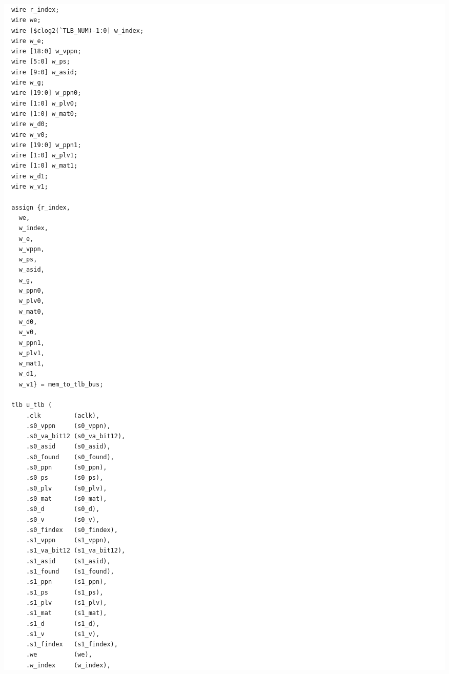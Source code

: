       wire r_index;
      wire we;
      wire [$clog2(`TLB_NUM)-1:0] w_index;
      wire w_e;
      wire [18:0] w_vppn;
      wire [5:0] w_ps;
      wire [9:0] w_asid;
      wire w_g;
      wire [19:0] w_ppn0;
      wire [1:0] w_plv0;
      wire [1:0] w_mat0;
      wire w_d0;
      wire w_v0;
      wire [19:0] w_ppn1;
      wire [1:0] w_plv1;
      wire [1:0] w_mat1;
      wire w_d1;
      wire w_v1;

      assign {r_index,
        we,
        w_index,
        w_e,
        w_vppn,
        w_ps,
        w_asid,
        w_g,
        w_ppn0,
        w_plv0,
        w_mat0,
        w_d0,
        w_v0,
        w_ppn1,
        w_plv1,
        w_mat1,
        w_d1,
        w_v1} = mem_to_tlb_bus;

      tlb u_tlb (
          .clk         (aclk),
          .s0_vppn     (s0_vppn),
          .s0_va_bit12 (s0_va_bit12),
          .s0_asid     (s0_asid),
          .s0_found    (s0_found),
          .s0_ppn      (s0_ppn),
          .s0_ps       (s0_ps),
          .s0_plv      (s0_plv),
          .s0_mat      (s0_mat),
          .s0_d        (s0_d),
          .s0_v        (s0_v),
          .s0_findex   (s0_findex),
          .s1_vppn     (s1_vppn),
          .s1_va_bit12 (s1_va_bit12),
          .s1_asid     (s1_asid),
          .s1_found    (s1_found),
          .s1_ppn      (s1_ppn),
          .s1_ps       (s1_ps),
          .s1_plv      (s1_plv),
          .s1_mat      (s1_mat),
          .s1_d        (s1_d),
          .s1_v        (s1_v),
          .s1_findex   (s1_findex),
          .we          (we),
          .w_index     (w_index),

[^注释1]: 从TLB重填异常复位程序返回
[^注释2]: 因为设置在MEM级更新CSR
